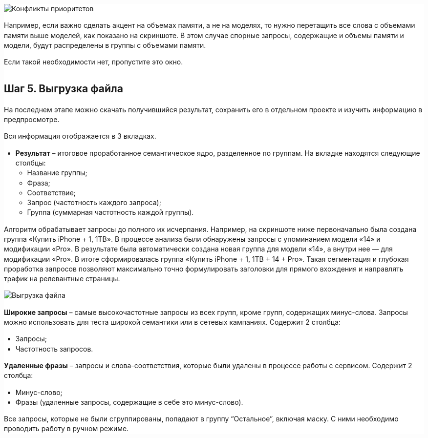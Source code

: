![Конфликты приоритетов]( https://help.adgasm.tools/assets/18-DaMKeWJB.png )

Например, если важно сделать акцент на объемах памяти, а не на моделях, то нужно перетащить все слова с объемами памяти выше моделей, как показано на скриншоте. В этом случае спорные запросы, содержащие и объемы памяти и модели, будут распределены в группы с объемами памяти.

Если такой необходимости нет, пропустите это окно.

## Шаг 5. Выгрузка файла

На последнем этапе можно скачать получившийся результат, сохранить его в отдельном проекте и изучить информацию в предпросмотре.

Вся информация отображается в 3 вкладках.

- **Результат** – итоговое проработанное семантическое ядро, разделенное по группам. На вкладке находятся следующие столбцы:
  - Название группы;
  - Фраза;
  - Соответствие;
  - Запрос (частотность каждого запроса);
  - Группа (суммарная частотность каждой группы).

Алгоритм обрабатывает запросы до полного их исчерпания. Например, на скриншоте ниже первоначально была создана группа «Купить iPhone + 1, 1TB». В процессе анализа были обнаружены запросы с упоминанием модели «14» и модификации «Pro». В результате была автоматически создана новая группа для модели «14», а внутри нее — для модификации «Pro». В итоге сформировалась группа «Купить iPhone + 1, 1TB + 14 + Pro». Такая сегментация и глубокая проработка запросов позволяют максимально точно формулировать заголовки для прямого вхождения и направлять трафик на релевантные страницы.

![Выгрузка файла]( https://help.adgasm.tools/assets/19-zLG8O4IK.png )

**Широкие запросы** – самые высокочастотные запросы из всех групп, кроме групп, содержащих минус-слова. Запросы можно использовать для теста широкой семантики или в сетевых кампаниях. Содержит 2 столбца:
- Запросы;
- Частотность запросов.

**Удаленные фразы** – запросы и слова-соответствия, которые были удалены в процессе работы с сервисом. Содержит 2 столбца:
- Минус-слово;
- Фразы (удаленные запросы, содержащие в себе это минус-слово).

Все запросы, которые не были сгруппированы, попадают в группу “Остальное”, включая маску. С ними необходимо проводить работу в ручном режиме.

